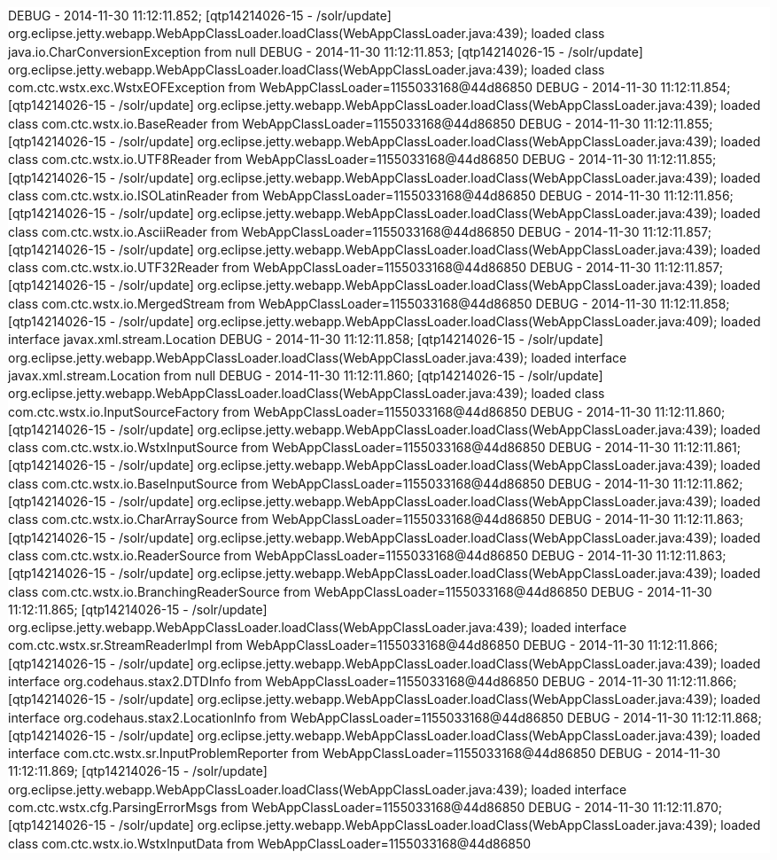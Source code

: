 DEBUG - 2014-11-30 11:12:11.852; [qtp14214026-15 - /solr/update] org.eclipse.jetty.webapp.WebAppClassLoader.loadClass(WebAppClassLoader.java:439); loaded class java.io.CharConversionException from null
DEBUG - 2014-11-30 11:12:11.853; [qtp14214026-15 - /solr/update] org.eclipse.jetty.webapp.WebAppClassLoader.loadClass(WebAppClassLoader.java:439); loaded class com.ctc.wstx.exc.WstxEOFException from WebAppClassLoader=1155033168@44d86850
DEBUG - 2014-11-30 11:12:11.854; [qtp14214026-15 - /solr/update] org.eclipse.jetty.webapp.WebAppClassLoader.loadClass(WebAppClassLoader.java:439); loaded class com.ctc.wstx.io.BaseReader from WebAppClassLoader=1155033168@44d86850
DEBUG - 2014-11-30 11:12:11.855; [qtp14214026-15 - /solr/update] org.eclipse.jetty.webapp.WebAppClassLoader.loadClass(WebAppClassLoader.java:439); loaded class com.ctc.wstx.io.UTF8Reader from WebAppClassLoader=1155033168@44d86850
DEBUG - 2014-11-30 11:12:11.855; [qtp14214026-15 - /solr/update] org.eclipse.jetty.webapp.WebAppClassLoader.loadClass(WebAppClassLoader.java:439); loaded class com.ctc.wstx.io.ISOLatinReader from WebAppClassLoader=1155033168@44d86850
DEBUG - 2014-11-30 11:12:11.856; [qtp14214026-15 - /solr/update] org.eclipse.jetty.webapp.WebAppClassLoader.loadClass(WebAppClassLoader.java:439); loaded class com.ctc.wstx.io.AsciiReader from WebAppClassLoader=1155033168@44d86850
DEBUG - 2014-11-30 11:12:11.857; [qtp14214026-15 - /solr/update] org.eclipse.jetty.webapp.WebAppClassLoader.loadClass(WebAppClassLoader.java:439); loaded class com.ctc.wstx.io.UTF32Reader from WebAppClassLoader=1155033168@44d86850
DEBUG - 2014-11-30 11:12:11.857; [qtp14214026-15 - /solr/update] org.eclipse.jetty.webapp.WebAppClassLoader.loadClass(WebAppClassLoader.java:439); loaded class com.ctc.wstx.io.MergedStream from WebAppClassLoader=1155033168@44d86850
DEBUG - 2014-11-30 11:12:11.858; [qtp14214026-15 - /solr/update] org.eclipse.jetty.webapp.WebAppClassLoader.loadClass(WebAppClassLoader.java:409); loaded interface javax.xml.stream.Location
DEBUG - 2014-11-30 11:12:11.858; [qtp14214026-15 - /solr/update] org.eclipse.jetty.webapp.WebAppClassLoader.loadClass(WebAppClassLoader.java:439); loaded interface javax.xml.stream.Location from null
DEBUG - 2014-11-30 11:12:11.860; [qtp14214026-15 - /solr/update] org.eclipse.jetty.webapp.WebAppClassLoader.loadClass(WebAppClassLoader.java:439); loaded class com.ctc.wstx.io.InputSourceFactory from WebAppClassLoader=1155033168@44d86850
DEBUG - 2014-11-30 11:12:11.860; [qtp14214026-15 - /solr/update] org.eclipse.jetty.webapp.WebAppClassLoader.loadClass(WebAppClassLoader.java:439); loaded class com.ctc.wstx.io.WstxInputSource from WebAppClassLoader=1155033168@44d86850
DEBUG - 2014-11-30 11:12:11.861; [qtp14214026-15 - /solr/update] org.eclipse.jetty.webapp.WebAppClassLoader.loadClass(WebAppClassLoader.java:439); loaded class com.ctc.wstx.io.BaseInputSource from WebAppClassLoader=1155033168@44d86850
DEBUG - 2014-11-30 11:12:11.862; [qtp14214026-15 - /solr/update] org.eclipse.jetty.webapp.WebAppClassLoader.loadClass(WebAppClassLoader.java:439); loaded class com.ctc.wstx.io.CharArraySource from WebAppClassLoader=1155033168@44d86850
DEBUG - 2014-11-30 11:12:11.863; [qtp14214026-15 - /solr/update] org.eclipse.jetty.webapp.WebAppClassLoader.loadClass(WebAppClassLoader.java:439); loaded class com.ctc.wstx.io.ReaderSource from WebAppClassLoader=1155033168@44d86850
DEBUG - 2014-11-30 11:12:11.863; [qtp14214026-15 - /solr/update] org.eclipse.jetty.webapp.WebAppClassLoader.loadClass(WebAppClassLoader.java:439); loaded class com.ctc.wstx.io.BranchingReaderSource from WebAppClassLoader=1155033168@44d86850
DEBUG - 2014-11-30 11:12:11.865; [qtp14214026-15 - /solr/update] org.eclipse.jetty.webapp.WebAppClassLoader.loadClass(WebAppClassLoader.java:439); loaded interface com.ctc.wstx.sr.StreamReaderImpl from WebAppClassLoader=1155033168@44d86850
DEBUG - 2014-11-30 11:12:11.866; [qtp14214026-15 - /solr/update] org.eclipse.jetty.webapp.WebAppClassLoader.loadClass(WebAppClassLoader.java:439); loaded interface org.codehaus.stax2.DTDInfo from WebAppClassLoader=1155033168@44d86850
DEBUG - 2014-11-30 11:12:11.866; [qtp14214026-15 - /solr/update] org.eclipse.jetty.webapp.WebAppClassLoader.loadClass(WebAppClassLoader.java:439); loaded interface org.codehaus.stax2.LocationInfo from WebAppClassLoader=1155033168@44d86850
DEBUG - 2014-11-30 11:12:11.868; [qtp14214026-15 - /solr/update] org.eclipse.jetty.webapp.WebAppClassLoader.loadClass(WebAppClassLoader.java:439); loaded interface com.ctc.wstx.sr.InputProblemReporter from WebAppClassLoader=1155033168@44d86850
DEBUG - 2014-11-30 11:12:11.869; [qtp14214026-15 - /solr/update] org.eclipse.jetty.webapp.WebAppClassLoader.loadClass(WebAppClassLoader.java:439); loaded interface com.ctc.wstx.cfg.ParsingErrorMsgs from WebAppClassLoader=1155033168@44d86850
DEBUG - 2014-11-30 11:12:11.870; [qtp14214026-15 - /solr/update] org.eclipse.jetty.webapp.WebAppClassLoader.loadClass(WebAppClassLoader.java:439); loaded class com.ctc.wstx.io.WstxInputData from WebAppClassLoader=1155033168@44d86850